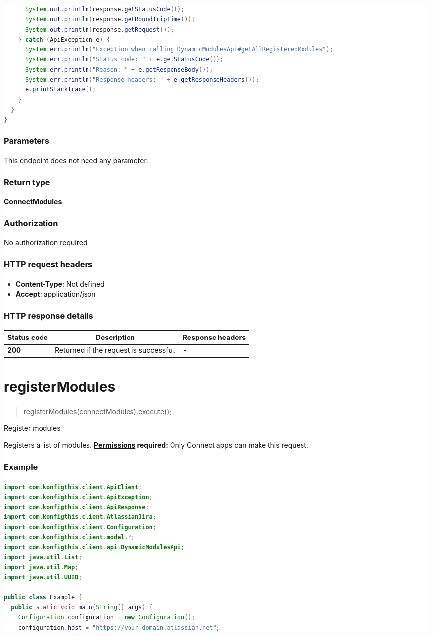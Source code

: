 ```java
      System.out.println(response.getStatusCode());
      System.out.println(response.getRoundTripTime());
      System.out.println(response.getRequest());
    } catch (ApiException e) {
      System.err.println("Exception when calling DynamicModulesApi#getAllRegisteredModules");
      System.err.println("Status code: " + e.getStatusCode());
      System.err.println("Reason: " + e.getResponseBody());
      System.err.println("Response headers: " + e.getResponseHeaders());
      e.printStackTrace();
    }
  }
}

```

### Parameters
This endpoint does not need any parameter.

### Return type

[**ConnectModules**](ConnectModules.md)

### Authorization

No authorization required

### HTTP request headers

 - **Content-Type**: Not defined
 - **Accept**: application/json

### HTTP response details
| Status code | Description | Response headers |
|-------------|-------------|------------------|
| **200** | Returned if the request is successful. |  -  |

<a name="registerModules"></a>
# **registerModules**
> registerModules(connectModules).execute();

Register modules

Registers a list of modules.  **[Permissions](https://dac-static.atlassian.com) required:** Only Connect apps can make this request.

### Example
```java
import com.konfigthis.client.ApiClient;
import com.konfigthis.client.ApiException;
import com.konfigthis.client.ApiResponse;
import com.konfigthis.client.AtlassianJira;
import com.konfigthis.client.Configuration;
import com.konfigthis.client.model.*;
import com.konfigthis.client.api.DynamicModulesApi;
import java.util.List;
import java.util.Map;
import java.util.UUID;

public class Example {
  public static void main(String[] args) {
    Configuration configuration = new Configuration();
    configuration.host = "https://your-domain.atlassian.net";
```